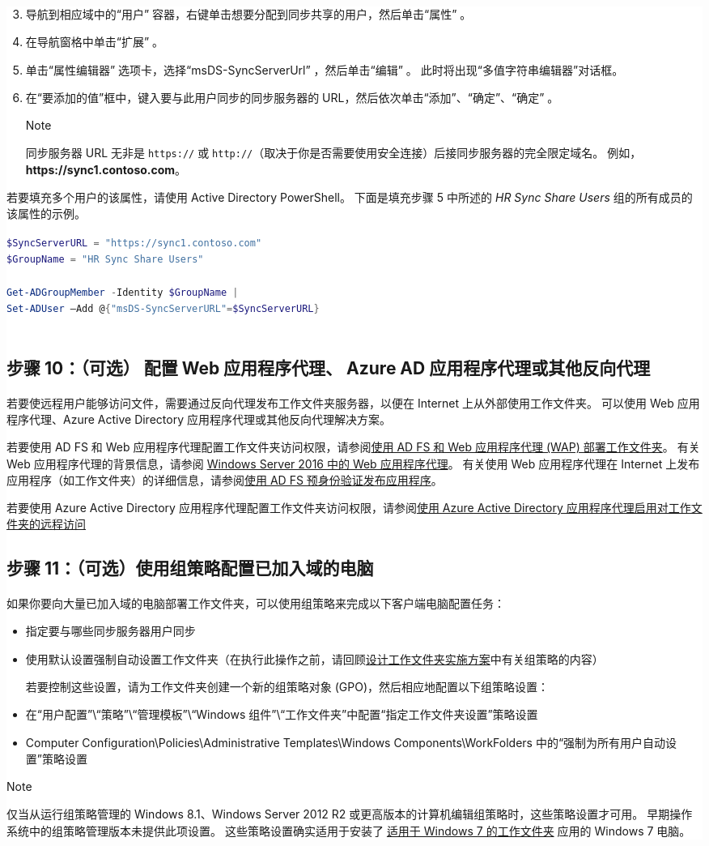 3.  导航到相应域中的“用户”  容器，右键单击想要分配到同步共享的用户，然后单击“属性”  。  
  
4.  在导航窗格中单击“扩展”  。  
  
5.  单击“属性编辑器”  选项卡，选择“msDS-SyncServerUrl”  ，然后单击“编辑”  。 此时将出现“多值字符串编辑器”对话框。  
  
6.  在“要添加的值”框中，键入要与此用户同步的同步服务器的 URL，然后依次单击“添加”、“确定”、“确定”     。  
  
    > [!NOTE]
    >  同步服务器 URL 无非是 `https://` 或 `http://`（取决于你是否需要使用安全连接）后接同步服务器的完全限定域名。 例如， **https:\//sync1.contoso.com**。

若要填充多个用户的该属性，请使用 Active Directory PowerShell。 下面是填充步骤 5 中所述的 *HR Sync Share Users* 组的所有成员的该属性的示例。
  
```powershell  
$SyncServerURL = "https://sync1.contoso.com"  
$GroupName = "HR Sync Share Users"  
  
Get-ADGroupMember -Identity $GroupName |  
Set-ADUser –Add @{"msDS-SyncServerURL"=$SyncServerURL}  
  
```  
  
## <a name="step-10-optionally-configure-web-application-proxy-azure-ad-application-proxy-or-another-reverse-proxy"></a>步骤 10：（可选） 配置 Web 应用程序代理、 Azure AD 应用程序代理或其他反向代理  

若要使远程用户能够访问文件，需要通过反向代理发布工作文件夹服务器，以便在 Internet 上从外部使用工作文件夹。 可以使用 Web 应用程序代理、Azure Active Directory 应用程序代理或其他反向代理解决方案。  
  
若要使用 AD FS 和 Web 应用程序代理配置工作文件夹访问权限，请参阅[使用 AD FS 和 Web 应用程序代理 (WAP) 部署工作文件夹](deploy-work-folders-adfs-overview.md)。 有关 Web 应用程序代理的背景信息，请参阅 [Windows Server 2016 中的 Web 应用程序代理](https://technet.microsoft.com/windows-server-docs/identity/web-application-proxy/web-application-proxy-windows-server)。 有关使用 Web 应用程序代理在 Internet 上发布应用程序（如工作文件夹）的详细信息，请参阅[使用 AD FS 预身份验证发布应用程序](https://technet.microsoft.com/windows-server-docs/identity/web-application-proxy/publishing-applications-using-ad-fs-preauthentication)。
 
若要使用 Azure Active Directory 应用程序代理配置工作文件夹访问权限，请参阅[使用 Azure Active Directory 应用程序代理启用对工作文件夹的远程访问](https://blogs.technet.microsoft.com/filecab/?p=7945) 
  
## <a name="step-11-optionally-use-group-policy-to-configure-domain-joined-pcs"></a>步骤 11：（可选）使用组策略配置已加入域的电脑  

如果你要向大量已加入域的电脑部署工作文件夹，可以使用组策略来完成以下客户端电脑配置任务：  
  
- 指定要与哪些同步服务器用户同步  
  
- 使用默认设置强制自动设置工作文件夹（在执行此操作之前，请回顾[设计工作文件夹实施方案](plan-work-folders.md)中有关组策略的内容）  
  
  若要控制这些设置，请为工作文件夹创建一个新的组策略对象 (GPO)，然后相应地配置以下组策略设置：  
  
- 在“用户配置”\“策略”\“管理模板”\“Windows 组件”\“工作文件夹”中配置“指定工作文件夹设置”策略设置  
  
- Computer Configuration\Policies\Administrative Templates\Windows Components\WorkFolders 中的“强制为所有用户自动设置”策略设置  
  
> [!NOTE]
>  仅当从运行组策略管理的 Windows 8.1、Windows Server 2012 R2 或更高版本的计算机编辑组策略时，这些策略设置才可用。 早期操作系统中的组策略管理版本未提供此项设置。 这些策略设置确实适用于安装了 [适用于 Windows 7 的工作文件夹](http://blogs.technet.com/b/filecab/archive/2014/04/24/work-folders-for-windows-7.aspx) 应用的 Windows 7 电脑。  
  